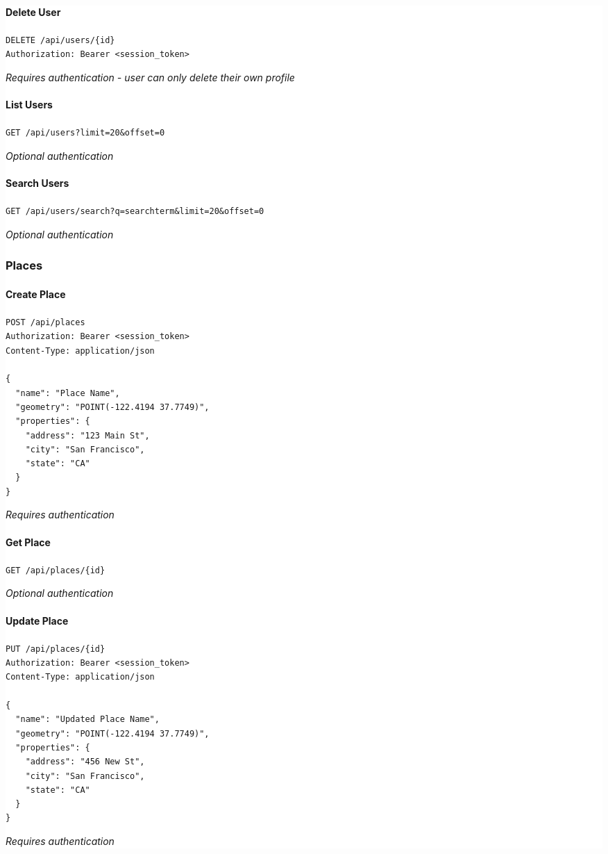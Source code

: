 #### Delete User
```http
DELETE /api/users/{id}
Authorization: Bearer <session_token>
```
*Requires authentication - user can only delete their own profile*

#### List Users
```http
GET /api/users?limit=20&offset=0
```
*Optional authentication*

#### Search Users
```http
GET /api/users/search?q=searchterm&limit=20&offset=0
```
*Optional authentication*

### Places

#### Create Place
```http
POST /api/places
Authorization: Bearer <session_token>
Content-Type: application/json

{
  "name": "Place Name",
  "geometry": "POINT(-122.4194 37.7749)",
  "properties": {
    "address": "123 Main St",
    "city": "San Francisco",
    "state": "CA"
  }
}
```
*Requires authentication*

#### Get Place
```http
GET /api/places/{id}
```
*Optional authentication*

#### Update Place
```http
PUT /api/places/{id}
Authorization: Bearer <session_token>
Content-Type: application/json

{
  "name": "Updated Place Name",
  "geometry": "POINT(-122.4194 37.7749)",
  "properties": {
    "address": "456 New St",
    "city": "San Francisco",
    "state": "CA"
  }
}
```
*Requires authentication*
